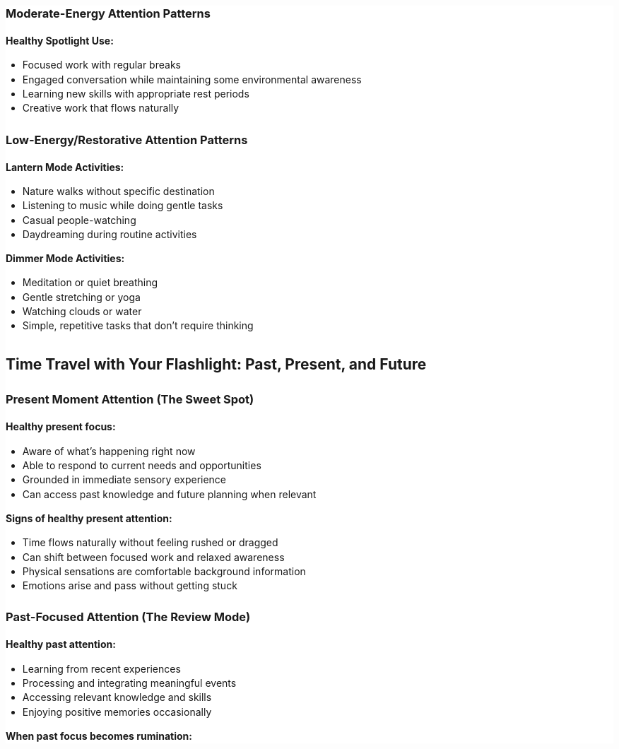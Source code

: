 ### Moderate-Energy Attention Patterns

**Healthy Spotlight Use:**

- Focused work with regular breaks
- Engaged conversation while maintaining some environmental awareness
- Learning new skills with appropriate rest periods
- Creative work that flows naturally

### Low-Energy/Restorative Attention Patterns

**Lantern Mode Activities:**

- Nature walks without specific destination
- Listening to music while doing gentle tasks
- Casual people-watching
- Daydreaming during routine activities

**Dimmer Mode Activities:**

- Meditation or quiet breathing
- Gentle stretching or yoga
- Watching clouds or water
- Simple, repetitive tasks that don’t require thinking

## Time Travel with Your Flashlight: Past, Present, and Future

### Present Moment Attention (The Sweet Spot)

**Healthy present focus:**

- Aware of what’s happening right now
- Able to respond to current needs and opportunities
- Grounded in immediate sensory experience
- Can access past knowledge and future planning when relevant

**Signs of healthy present attention:**

- Time flows naturally without feeling rushed or dragged
- Can shift between focused work and relaxed awareness
- Physical sensations are comfortable background information
- Emotions arise and pass without getting stuck

### Past-Focused Attention (The Review Mode)

**Healthy past attention:**

- Learning from recent experiences
- Processing and integrating meaningful events
- Accessing relevant knowledge and skills
- Enjoying positive memories occasionally

**When past focus becomes rumination:**

